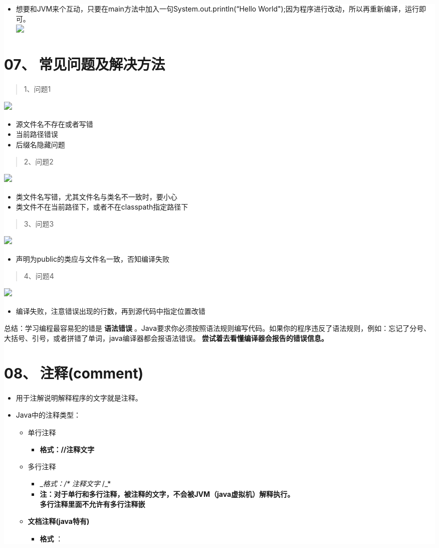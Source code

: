  * 想要和JVM来个互动，只要在main方法中加入一句System.out.println(“Hello World");因为程序进行改动，所以再重新编译，运行即可。  
![](https://img-blog.csdnimg.cn/img_convert/c66193345f2d1a177603d354d48907a0.png)

# 07、 常见问题及解决方法

> 1、问题1

![](https://img-blog.csdnimg.cn/img_convert/21405196fc370e48bfd4247e5a2088c8.png)

  * 源文件名不存在或者写错
  * 当前路径错误
  * 后缀名隐藏问题

> 2、问题2

![](https://img-blog.csdnimg.cn/img_convert/97b255fe4dc63b70f5259e833fd55cb3.png)

  * 类文件名写错，尤其文件名与类名不一致时，要小心
  * 类文件不在当前路径下，或者不在classpath指定路径下

> 3、问题3

![](https://img-blog.csdnimg.cn/img_convert/272715798cf8aefd9286fbcce22d24db.png)

  * 声明为public的类应与文件名一致，否知编译失败

> 4、问题4

![](https://img-blog.csdnimg.cn/img_convert/7587bdd3ec2293649bdea89f7625bae4.png)

  * 编译失败，注意错误出现的行数，再到源代码中指定位置改错

总结：学习编程最容易犯的错是 **语法错误**
。Java要求你必须按照语法规则编写代码。如果你的程序违反了语法规则，例如：忘记了分号、大括号、引号，或者拼错了单词，java编译器都会报语法错误。
**尝试着去看懂编译器会报告的错误信息。**

# 08、 注释(comment)

  * 用于注解说明解释程序的文字就是注释。

  * Java中的注释类型：

    * 单行注释

      * **格式：//注释文字**
    * 多行注释

      * __格式：/* 注释文字_ /_*
      *  **注：对于单行和多行注释，被注释的文字，不会被JVM（java虚拟机）解释执行。**  
    **多行注释里面不允许有多行注释嵌**

    * **文档注释(java特有)**

      * **格式** ：
            